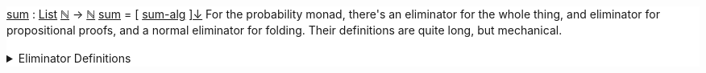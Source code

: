  <a id="ListElim.sum"></a><a id="9880" href="#9880" class="Function">sum</a> <a id="9884" class="Symbol">:</a> <a id="9886" href="#2771" class="Datatype">List</a> <a id="9891" href="Agda.Builtin.Nat.html#165" class="Datatype">ℕ</a> <a id="9893" class="Symbol">→</a> <a id="9895" href="Agda.Builtin.Nat.html#165" class="Datatype">ℕ</a>
 <a id="9898" href="#9880" class="Function">sum</a> <a id="9902" class="Symbol">=</a> <a id="9904" href="#9722" class="Function Operator">[</a> <a id="9906" href="#9808" class="Function">sum-alg</a> <a id="9914" href="#9722" class="Function Operator">]↓</a>
</pre>
For the probability monad, there's an eliminator for the whole thing, and
eliminator for propositional proofs, and a normal eliminator for folding.
Their definitions are quite long, but mechanical.

<details>
<summary>Eliminator Definitions</summary>
<pre class="Agda"><a id="10181" class="Keyword">record</a> <a id="⟅_↝_⟆"></a><a id="10188" href="#10188" class="Record Operator">⟅_↝_⟆</a> <a id="10194" class="Symbol">{</a><a id="10195" href="#10195" class="Bound">a</a> <a id="10197" href="#10197" class="Bound">ℓ</a><a id="10198" class="Symbol">}</a> <a id="10200" class="Symbol">(</a><a id="10201" href="#10201" class="Bound">A</a> <a id="10203" class="Symbol">:</a> <a id="10205" class="PrimitiveType">Set</a> <a id="10209" href="#10195" class="Bound">a</a><a id="10210" class="Symbol">)</a> <a id="10212" class="Symbol">(</a><a id="10213" href="#10213" class="Bound">P</a> <a id="10215" class="Symbol">:</a> <a id="10217" href="#8679" class="Datatype">𝒫</a> <a id="10219" href="#10201" class="Bound">A</a> <a id="10221" class="Symbol">→</a> <a id="10223" class="PrimitiveType">Set</a> <a id="10227" href="#10197" class="Bound">ℓ</a><a id="10228" class="Symbol">)</a> <a id="10230" class="Symbol">:</a> <a id="10232" class="PrimitiveType">Set</a> <a id="10236" class="Symbol">(</a><a id="10237" href="#10195" class="Bound">a</a> <a id="10239" href="../code/probability/ProbabilityModule.Utils.html#242" class="Function Operator">⊔</a> <a id="10241" href="#10197" class="Bound">ℓ</a> <a id="10243" href="../code/probability/ProbabilityModule.Utils.html#242" class="Function Operator">⊔</a> <a id="10245" href="#1020" class="Bound">s</a><a id="10246" class="Symbol">)</a> <a id="10248" class="Keyword">where</a>
  <a id="10256" class="Keyword">constructor</a> <a id="⟅_↝_⟆.elim"></a><a id="10268" href="#10268" class="InductiveConstructor">elim</a>
  <a id="10275" class="Keyword">field</a>
    <a id="⟅_↝_⟆.⟅_⟆-set"></a><a id="10285" href="#10285" class="Field Operator">⟅_⟆-set</a> <a id="10293" class="Symbol">:</a> <a id="10295" class="Symbol">∀</a> <a id="10297" class="Symbol">{</a><a id="10298" href="#10298" class="Bound">xs</a><a id="10300" class="Symbol">}</a> <a id="10302" class="Symbol">→</a> <a id="10304" href="../code/probability/Cubical.Foundations.Prelude.html#5455" class="Function">isSet</a> <a id="10310" class="Symbol">(</a><a id="10311" href="#10213" class="Bound">P</a> <a id="10313" href="#10298" class="Bound">xs</a><a id="10315" class="Symbol">)</a>
    <a id="⟅_↝_⟆.⟅_⟆[]"></a><a id="10321" href="#10321" class="Field Operator">⟅_⟆[]</a> <a id="10327" class="Symbol">:</a> <a id="10329" href="#10213" class="Bound">P</a> <a id="10331" href="#8715" class="InductiveConstructor">[]</a>
    <a id="⟅_↝_⟆.⟅_⟆_&amp;_∷_"></a><a id="10338" href="#10338" class="Field Operator">⟅_⟆_&amp;_∷_</a> <a id="10347" class="Symbol">:</a> <a id="10349" class="Symbol">∀</a> <a id="10351" href="#10351" class="Bound">p</a> <a id="10353" href="#10353" class="Bound">x</a> <a id="10355" href="#10355" class="Bound">xs</a> <a id="10358" class="Symbol">→</a> <a id="10360" href="#10213" class="Bound">P</a> <a id="10362" href="#10355" class="Bound">xs</a> <a id="10365" class="Symbol">→</a> <a id="10367" href="#10213" class="Bound">P</a> <a id="10369" class="Symbol">(</a><a id="10370" href="#10351" class="Bound">p</a> <a id="10372" href="#8727" class="InductiveConstructor Operator">&amp;</a> <a id="10374" href="#10353" class="Bound">x</a> <a id="10376" href="#8727" class="InductiveConstructor Operator">∷</a> <a id="10378" href="#10355" class="Bound">xs</a><a id="10380" class="Symbol">)</a>
  <a id="10384" class="Keyword">private</a> <a id="⟅_↝_⟆.z"></a><a id="10392" href="#10392" class="Function">z</a> <a id="10394" class="Symbol">=</a> <a id="10396" href="#10321" class="Field Operator">⟅_⟆[]</a><a id="10401" class="Symbol">;</a> <a id="⟅_↝_⟆.f"></a><a id="10403" href="#10403" class="Function">f</a> <a id="10405" class="Symbol">=</a> <a id="10407" href="#10338" class="Field Operator">⟅_⟆_&amp;_∷_</a>
  <a id="10418" class="Keyword">field</a>